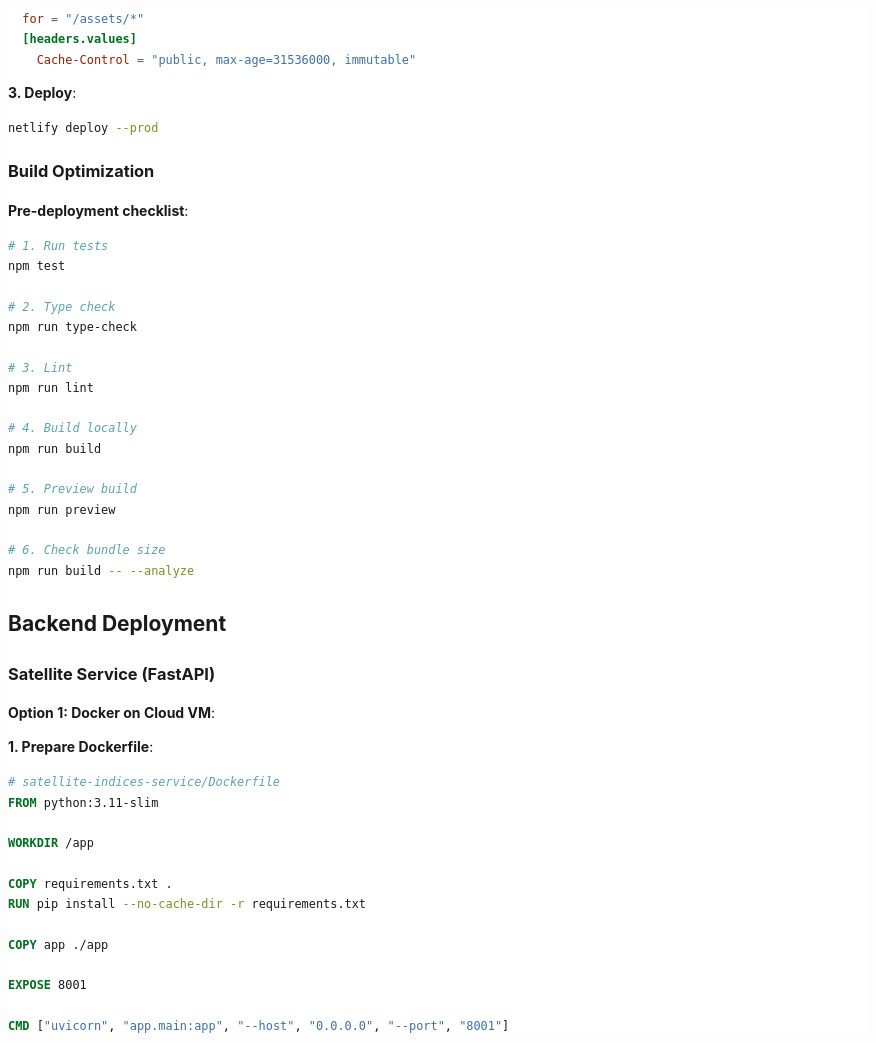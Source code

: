 ```toml
  for = "/assets/*"
  [headers.values]
    Cache-Control = "public, max-age=31536000, immutable"
```

**3. Deploy**:

```bash
netlify deploy --prod
```

### Build Optimization

**Pre-deployment checklist**:

```bash
# 1. Run tests
npm test

# 2. Type check
npm run type-check

# 3. Lint
npm run lint

# 4. Build locally
npm run build

# 5. Preview build
npm run preview

# 6. Check bundle size
npm run build -- --analyze
```

## Backend Deployment

### Satellite Service (FastAPI)

**Option 1: Docker on Cloud VM**:

**1. Prepare Dockerfile**:

```dockerfile
# satellite-indices-service/Dockerfile
FROM python:3.11-slim

WORKDIR /app

COPY requirements.txt .
RUN pip install --no-cache-dir -r requirements.txt

COPY app ./app

EXPOSE 8001

CMD ["uvicorn", "app.main:app", "--host", "0.0.0.0", "--port", "8001"]
```
